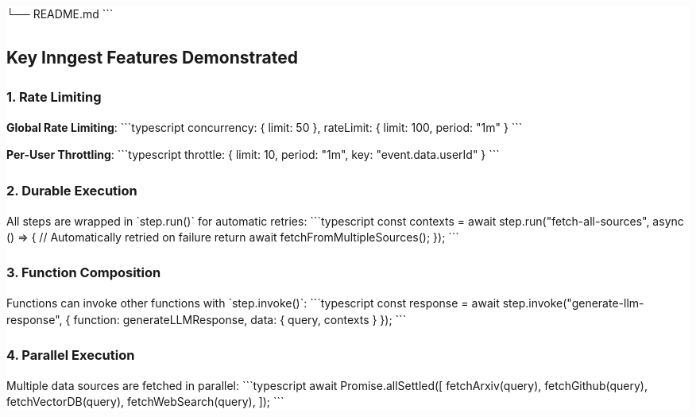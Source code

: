 └── README.md
\`\`\`

## Key Inngest Features Demonstrated

### 1. Rate Limiting

**Global Rate Limiting**:
\`\`\`typescript
concurrency: { limit: 50 },
rateLimit: { limit: 100, period: "1m" }
\`\`\`

**Per-User Throttling**:
\`\`\`typescript
throttle: {
  limit: 10,
  period: "1m",
  key: "event.data.userId"
}
\`\`\`

### 2. Durable Execution

All steps are wrapped in \`step.run()\` for automatic retries:
\`\`\`typescript
const contexts = await step.run("fetch-all-sources", async () => {
  // Automatically retried on failure
  return await fetchFromMultipleSources();
});
\`\`\`

### 3. Function Composition

Functions can invoke other functions with \`step.invoke()\`:
\`\`\`typescript
const response = await step.invoke("generate-llm-response", {
  function: generateLLMResponse,
  data: { query, contexts }
});
\`\`\`

### 4. Parallel Execution

Multiple data sources are fetched in parallel:
\`\`\`typescript
await Promise.allSettled([
  fetchArxiv(query),
  fetchGithub(query),
  fetchVectorDB(query),
  fetchWebSearch(query),
]);
\`\`\`
